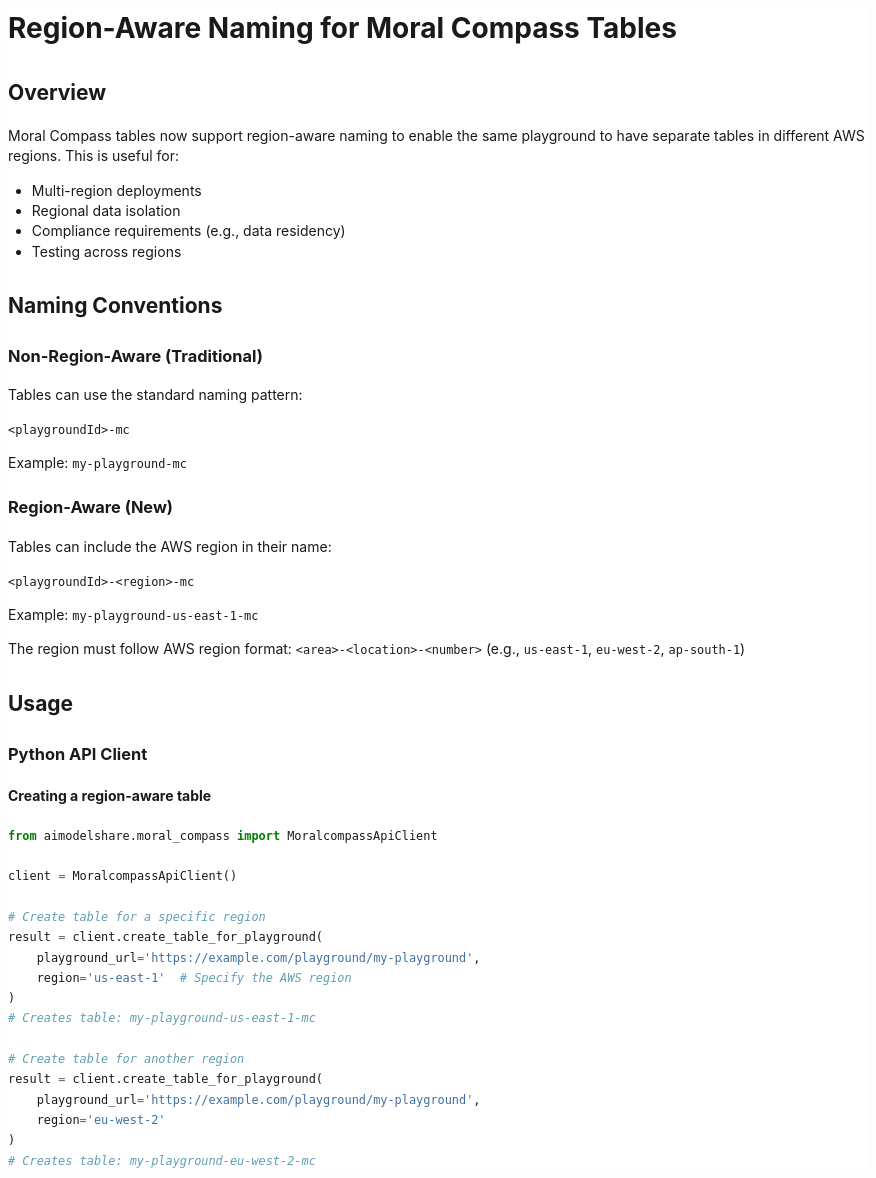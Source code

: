 # Region-Aware Naming for Moral Compass Tables

## Overview

Moral Compass tables now support region-aware naming to enable the same playground to have separate tables in different AWS regions. This is useful for:

- Multi-region deployments
- Regional data isolation
- Compliance requirements (e.g., data residency)
- Testing across regions

## Naming Conventions

### Non-Region-Aware (Traditional)
Tables can use the standard naming pattern:
```
<playgroundId>-mc
```

Example: `my-playground-mc`

### Region-Aware (New)
Tables can include the AWS region in their name:
```
<playgroundId>-<region>-mc
```

Example: `my-playground-us-east-1-mc`

The region must follow AWS region format: `<area>-<location>-<number>` (e.g., `us-east-1`, `eu-west-2`, `ap-south-1`)

## Usage

### Python API Client

#### Creating a region-aware table

```python
from aimodelshare.moral_compass import MoralcompassApiClient

client = MoralcompassApiClient()

# Create table for a specific region
result = client.create_table_for_playground(
    playground_url='https://example.com/playground/my-playground',
    region='us-east-1'  # Specify the AWS region
)
# Creates table: my-playground-us-east-1-mc

# Create table for another region
result = client.create_table_for_playground(
    playground_url='https://example.com/playground/my-playground',
    region='eu-west-2'
)
# Creates table: my-playground-eu-west-2-mc
```
